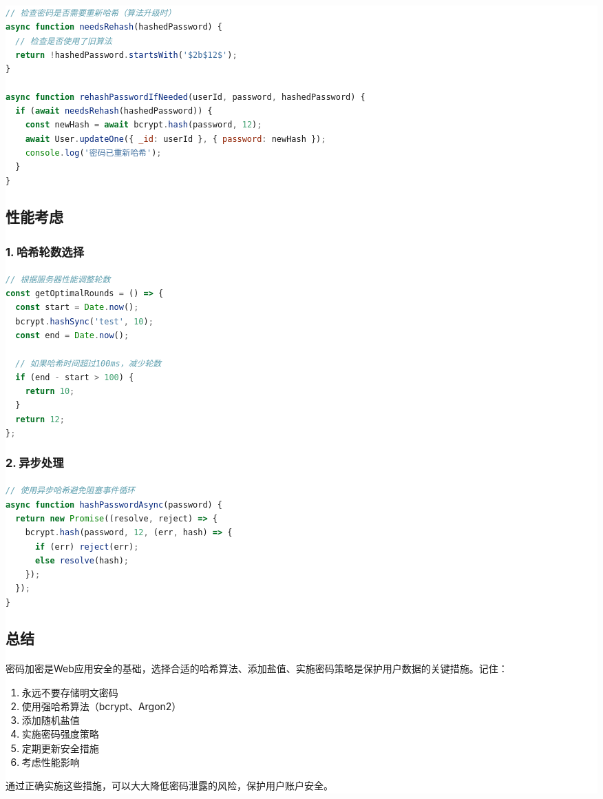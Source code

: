 ```javascript
// 检查密码是否需要重新哈希（算法升级时）
async function needsRehash(hashedPassword) {
  // 检查是否使用了旧算法
  return !hashedPassword.startsWith('$2b$12$');
}

async function rehashPasswordIfNeeded(userId, password, hashedPassword) {
  if (await needsRehash(hashedPassword)) {
    const newHash = await bcrypt.hash(password, 12);
    await User.updateOne({ _id: userId }, { password: newHash });
    console.log('密码已重新哈希');
  }
}
```

## 性能考虑

### 1. 哈希轮数选择

```javascript
// 根据服务器性能调整轮数
const getOptimalRounds = () => {
  const start = Date.now();
  bcrypt.hashSync('test', 10);
  const end = Date.now();
  
  // 如果哈希时间超过100ms，减少轮数
  if (end - start > 100) {
    return 10;
  }
  return 12;
};
```

### 2. 异步处理

```javascript
// 使用异步哈希避免阻塞事件循环
async function hashPasswordAsync(password) {
  return new Promise((resolve, reject) => {
    bcrypt.hash(password, 12, (err, hash) => {
      if (err) reject(err);
      else resolve(hash);
    });
  });
}
```

## 总结

密码加密是Web应用安全的基础，选择合适的哈希算法、添加盐值、实施密码策略是保护用户数据的关键措施。记住：

1. 永远不要存储明文密码
2. 使用强哈希算法（bcrypt、Argon2）
3. 添加随机盐值
4. 实施密码强度策略
5. 定期更新安全措施
6. 考虑性能影响

通过正确实施这些措施，可以大大降低密码泄露的风险，保护用户账户安全。
